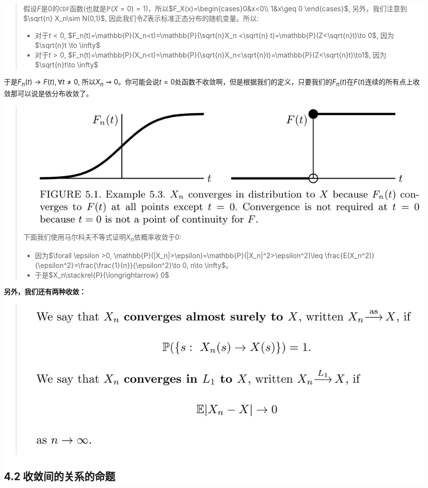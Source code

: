 > 假设$F$是$0$的`CDF`函数(也就是$\mathbb{P}(X=0)=1$)，所以$F_X(x)=\begin{cases}0&x<0\\ 1&x\geq 0 \end{cases}$, 另外，我们注意到$\sqrt{n} X_n\sim N(0,1)$, 因此我们令$Z$表示标准正态分布的随机变量。所以:
> - 对于$t<0$, $F_n(t)=\mathbb{P}(X_n<t)=\mathbb{P}(\sqrt{n}X_n <\sqrt{n} t)=\mathbb{P}(Z<\sqrt{n}t)\to 0$, 因为$\sqrt{n}t \to \infty$
> - 对于$t>0$, $F_n(t)=\mathbb{P}(X_n<t)=\mathbb{P}(\sqrt{n}X_n<\sqrt{n}t)=\mathbb{P}(Z<\sqrt{n}t)\to1$, 因为$\sqrt{n}t\to \infty$
> 
于是$F_n(t)\to F(t),\forall t\neq 0$, 所以$X_n\rightsquigarrow 0$。你可能会说$t=0$处函数不收敛啊，但是根据我们的定义，只要我们的$F_n(t)$在$F(t)$连续的所有点上收敛那可以说是依分布收敛了。
> ![image.png](大数定律，中心极限定理和收敛定理.assets/20231024_0900158219.png)
> 下面我们使用马尔科夫不等式证明$X_n$依概率收敛于$0$:
> - 因为$\forall \epsilon >0, \mathbb{P}(|X_n|>\epsilon)=\mathbb{P}(|X_n|^2>\epsilon^2)\leq \frac{E(X_n^2)}{\epsilon^2}=\frac{\frac{1}{n}}{\epsilon^2}\to 0, n\to \infty$。
> - 于是$X_n\stackrel{P}{\longrightarrow} 0$
> 
**另外，我们还有两种收敛：**
> ![image.png](大数定律，中心极限定理和收敛定理.assets/20231024_0900172320.png)



## 4.2 收敛间的关系的命题